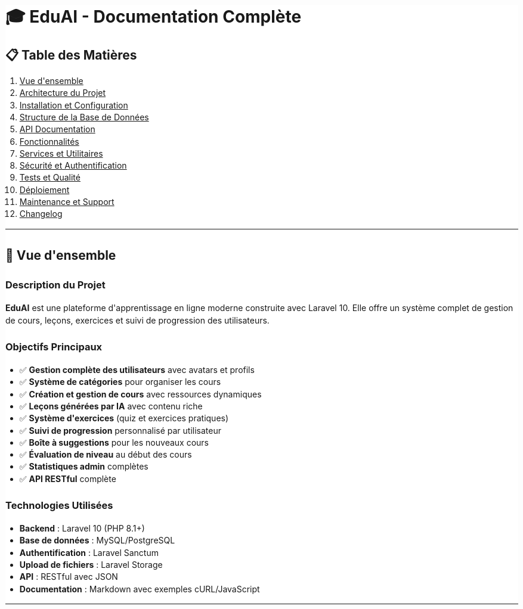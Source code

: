 # 🎓 EduAI - Documentation Complète

## 📋 Table des Matières

1. [Vue d'ensemble](#vue-densemble)
2. [Architecture du Projet](#architecture-du-projet)
3. [Installation et Configuration](#installation-et-configuration)
4. [Structure de la Base de Données](#structure-de-la-base-de-données)
5. [API Documentation](#api-documentation)
6. [Fonctionnalités](#fonctionnalités)
7. [Services et Utilitaires](#services-et-utilitaires)
8. [Sécurité et Authentification](#sécurité-et-authentification)
9. [Tests et Qualité](#tests-et-qualité)
10. [Déploiement](#déploiement)
11. [Maintenance et Support](#maintenance-et-support)
12. [Changelog](#changelog)

---

## 🎯 Vue d'ensemble

### Description du Projet

**EduAI** est une plateforme d'apprentissage en ligne moderne construite avec Laravel 10. Elle offre un système complet de gestion de cours, leçons, exercices et suivi de progression des utilisateurs.

### Objectifs Principaux

- ✅ **Gestion complète des utilisateurs** avec avatars et profils
- ✅ **Système de catégories** pour organiser les cours
- ✅ **Création et gestion de cours** avec ressources dynamiques
- ✅ **Leçons générées par IA** avec contenu riche
- ✅ **Système d'exercices** (quiz et exercices pratiques)
- ✅ **Suivi de progression** personnalisé par utilisateur
- ✅ **Boîte à suggestions** pour les nouveaux cours
- ✅ **Évaluation de niveau** au début des cours
- ✅ **Statistiques admin** complètes
- ✅ **API RESTful** complète

### Technologies Utilisées

- **Backend** : Laravel 10 (PHP 8.1+)
- **Base de données** : MySQL/PostgreSQL
- **Authentification** : Laravel Sanctum
- **Upload de fichiers** : Laravel Storage
- **API** : RESTful avec JSON
- **Documentation** : Markdown avec exemples cURL/JavaScript

---
